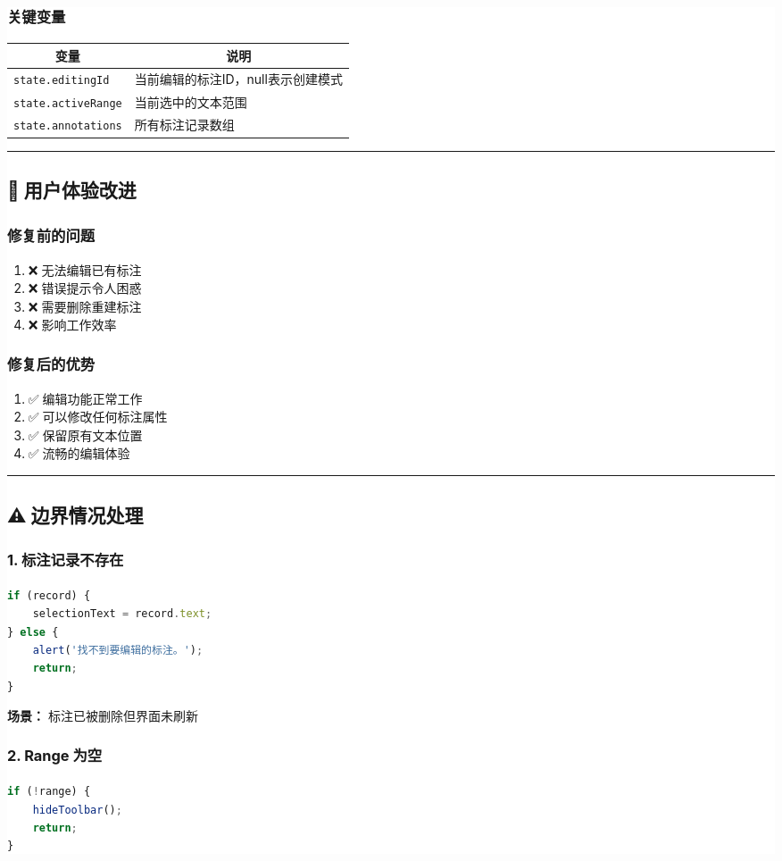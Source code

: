 ### 关键变量

| 变量 | 说明 |
|------|------|
| `state.editingId` | 当前编辑的标注ID，null表示创建模式 |
| `state.activeRange` | 当前选中的文本范围 |
| `state.annotations` | 所有标注记录数组 |

---

## 🎯 用户体验改进

### 修复前的问题

1. ❌ 无法编辑已有标注
2. ❌ 错误提示令人困惑
3. ❌ 需要删除重建标注
4. ❌ 影响工作效率

### 修复后的优势

1. ✅ 编辑功能正常工作
2. ✅ 可以修改任何标注属性
3. ✅ 保留原有文本位置
4. ✅ 流畅的编辑体验

---

## ⚠️ 边界情况处理

### 1. 标注记录不存在

```javascript
if (record) {
    selectionText = record.text;
} else {
    alert('找不到要编辑的标注。');
    return;
}
```

**场景：** 标注已被删除但界面未刷新

### 2. Range 为空

```javascript
if (!range) {
    hideToolbar();
    return;
}
```
